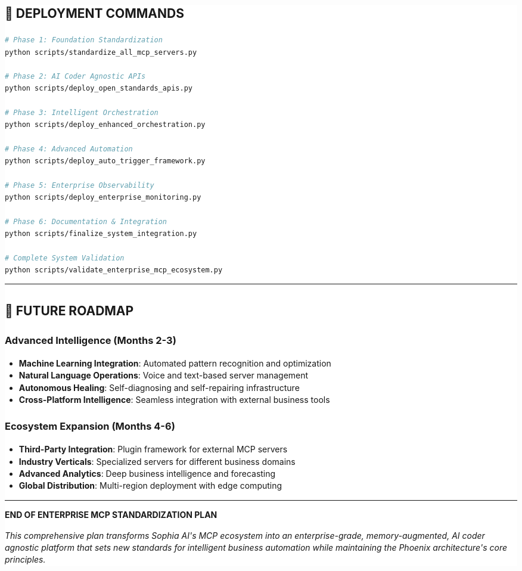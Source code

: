 
## 🚀 DEPLOYMENT COMMANDS

```bash
# Phase 1: Foundation Standardization
python scripts/standardize_all_mcp_servers.py

# Phase 2: AI Coder Agnostic APIs
python scripts/deploy_open_standards_apis.py

# Phase 3: Intelligent Orchestration
python scripts/deploy_enhanced_orchestration.py

# Phase 4: Advanced Automation
python scripts/deploy_auto_trigger_framework.py

# Phase 5: Enterprise Observability
python scripts/deploy_enterprise_monitoring.py

# Phase 6: Documentation & Integration
python scripts/finalize_system_integration.py

# Complete System Validation
python scripts/validate_enterprise_mcp_ecosystem.py
```

---

## 🔮 FUTURE ROADMAP

### Advanced Intelligence (Months 2-3)
- **Machine Learning Integration**: Automated pattern recognition and optimization
- **Natural Language Operations**: Voice and text-based server management
- **Autonomous Healing**: Self-diagnosing and self-repairing infrastructure
- **Cross-Platform Intelligence**: Seamless integration with external business tools

### Ecosystem Expansion (Months 4-6)
- **Third-Party Integration**: Plugin framework for external MCP servers
- **Industry Verticals**: Specialized servers for different business domains
- **Advanced Analytics**: Deep business intelligence and forecasting
- **Global Distribution**: Multi-region deployment with edge computing

---

**END OF ENTERPRISE MCP STANDARDIZATION PLAN**

*This comprehensive plan transforms Sophia AI's MCP ecosystem into an enterprise-grade, memory-augmented, AI coder agnostic platform that sets new standards for intelligent business automation while maintaining the Phoenix architecture's core principles.*
